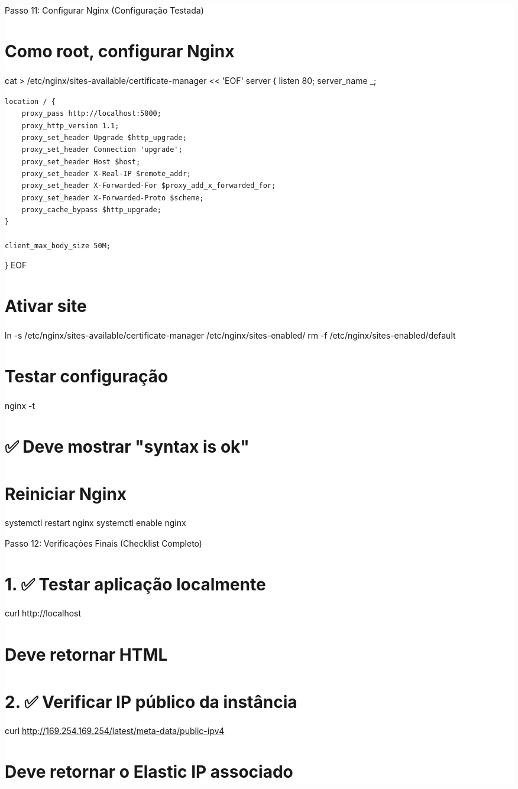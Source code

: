 Passo 11: Configurar Nginx (Configuração Testada)

# Como root, configurar Nginx
cat > /etc/nginx/sites-available/certificate-manager << 'EOF'
server {
    listen 80;
    server_name _;

    location / {
        proxy_pass http://localhost:5000;
        proxy_http_version 1.1;
        proxy_set_header Upgrade $http_upgrade;
        proxy_set_header Connection 'upgrade';
        proxy_set_header Host $host;
        proxy_set_header X-Real-IP $remote_addr;
        proxy_set_header X-Forwarded-For $proxy_add_x_forwarded_for;
        proxy_set_header X-Forwarded-Proto $scheme;
        proxy_cache_bypass $http_upgrade;
    }

    client_max_body_size 50M;
}
EOF

# Ativar site
ln -s /etc/nginx/sites-available/certificate-manager /etc/nginx/sites-enabled/
rm -f /etc/nginx/sites-enabled/default

# Testar configuração
nginx -t
# ✅ Deve mostrar "syntax is ok"

# Reiniciar Nginx
systemctl restart nginx
systemctl enable nginx

Passo 12: Verificações Finais (Checklist Completo)

# 1. ✅ Testar aplicação localmente
curl http://localhost
# Deve retornar HTML

# 2. ✅ Verificar IP público da instância
curl http://169.254.169.254/latest/meta-data/public-ipv4
# Deve retornar o Elastic IP associado
